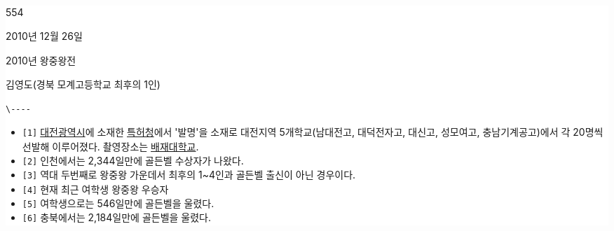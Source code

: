 554

2010년 12월 26일

2010년 왕중왕전

김영도(경북 모계고등학교 최후의 1인)

  

`\----`

  * `[1]` [대전광역시](%EB%8C%80%EC%A0%84%EA%B4%91%EC%97%AD%EC%8B%9C.md)에 소재한 [특허청](%ED%8A%B9%ED%97%88%EC%B2%AD.md)에서 '발명'을 소재로 대전지역 5개학교(남대전고, 대덕전자고, 대신고, 성모여고, 충남기계공고)에서 각 20명씩 선발해 이루어졌다. 촬영장소는 [배재대학교](%EB%B0%B0%EC%9E%AC%EB%8C%80%ED%95%99%EA%B5%90.md).
  * `[2]` 인천에서는 2,344일만에 골든벨 수상자가 나왔다.
  * `[3]` 역대 두번째로 왕중왕 가운데서 최후의 1~4인과 골든벨 출신이 아닌 경우이다.
  * `[4]` 현재 최근 여학생 왕중왕 우승자
  * `[5]` 여학생으로는 546일만에 골든벨을 울렸다.
  * `[6]` 충북에서는 2,184일만에 골든벨을 울렸다.

